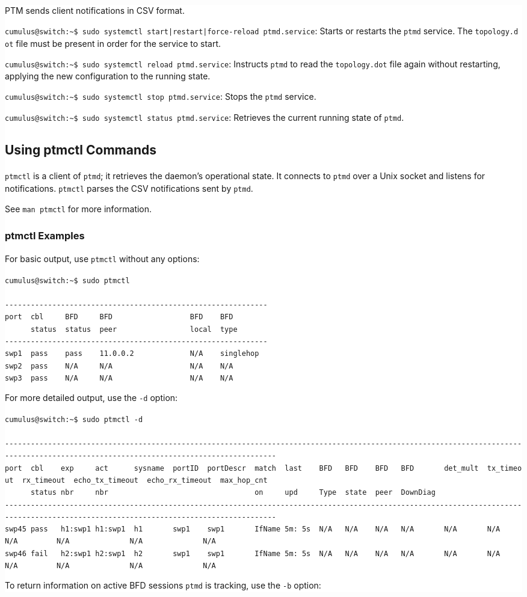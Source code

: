 PTM sends client notifications in CSV format.

`cumulus@switch:~$ sudo systemctl start|restart|force-reload
ptmd.service`: Starts or restarts the `ptmd` service. The `topology.dot`
file must be present in order for the service to start.

`cumulus@switch:~$ sudo systemctl reload ptmd.service`: Instructs `ptmd`
to read the `topology.dot` file again without restarting, applying the
new configuration to the running state.

`cumulus@switch:~$ sudo systemctl stop ptmd.service`: Stops the `ptmd`
service.

`cumulus@switch:~$ sudo systemctl status ptmd.service`: Retrieves the
current running state of `ptmd`.

## Using ptmctl Commands

`ptmctl` is a client of `ptmd`; it retrieves the daemon’s operational
state. It connects to `ptmd` over a Unix socket and listens for
notifications. `ptmctl` parses the CSV notifications sent by `ptmd`.

See `man ptmctl` for more information.

### ptmctl Examples

For basic output, use `ptmctl` without any options:

``` 
cumulus@switch:~$ sudo ptmctl

-------------------------------------------------------------
port  cbl     BFD     BFD                  BFD    BFD       
      status  status  peer                 local  type      
-------------------------------------------------------------
swp1  pass    pass    11.0.0.2             N/A    singlehop 
swp2  pass    N/A     N/A                  N/A    N/A        
swp3  pass    N/A     N/A                  N/A    N/A  
```

For more detailed output, use the `-d` option:

    cumulus@switch:~$ sudo ptmctl -d
    
    ---------------------------------------------------------------------------------------------------------------------------------------------------------------------------------------
    port  cbl    exp     act      sysname  portID  portDescr  match  last    BFD   BFD    BFD   BFD       det_mult  tx_timeout  rx_timeout  echo_tx_timeout  echo_rx_timeout  max_hop_cnt
          status nbr     nbr                                  on     upd     Type  state  peer  DownDiag
    ---------------------------------------------------------------------------------------------------------------------------------------------------------------------------------------
    swp45 pass   h1:swp1 h1:swp1  h1       swp1    swp1       IfName 5m: 5s  N/A   N/A    N/A   N/A       N/A       N/A         N/A         N/A              N/A              N/A
    swp46 fail   h2:swp1 h2:swp1  h2       swp1    swp1       IfName 5m: 5s  N/A   N/A    N/A   N/A       N/A       N/A         N/A         N/A              N/A              N/A

To return information on active BFD sessions `ptmd` is tracking, use the
`-b` option:
